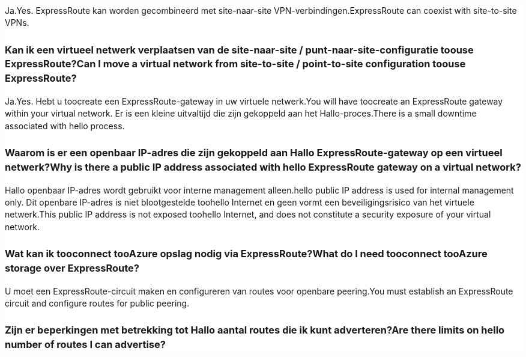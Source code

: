 <span data-ttu-id="02729-234">Ja.</span><span class="sxs-lookup"><span data-stu-id="02729-234">Yes.</span></span> <span data-ttu-id="02729-235">ExpressRoute kan worden gecombineerd met site-naar-site VPN-verbindingen.</span><span class="sxs-lookup"><span data-stu-id="02729-235">ExpressRoute can coexist with site-to-site VPNs.</span></span>

### <a name="can-i-move-a-virtual-network-from-site-to-site--point-to-site-configuration-toouse-expressroute"></a><span data-ttu-id="02729-236">Kan ik een virtueel netwerk verplaatsen van de site-naar-site / punt-naar-site-configuratie toouse ExpressRoute?</span><span class="sxs-lookup"><span data-stu-id="02729-236">Can I move a virtual network from site-to-site / point-to-site configuration toouse ExpressRoute?</span></span>

<span data-ttu-id="02729-237">Ja.</span><span class="sxs-lookup"><span data-stu-id="02729-237">Yes.</span></span> <span data-ttu-id="02729-238">Hebt u toocreate een ExpressRoute-gateway in uw virtuele netwerk.</span><span class="sxs-lookup"><span data-stu-id="02729-238">You will have toocreate an ExpressRoute gateway within your virtual network.</span></span> <span data-ttu-id="02729-239">Er is een kleine uitvaltijd die zijn gekoppeld aan het Hallo-proces.</span><span class="sxs-lookup"><span data-stu-id="02729-239">There is a small downtime associated with hello process.</span></span>

### <a name="why-is-there-a-public-ip-address-associated-with-hello-expressroute-gateway-on-a-virtual-network"></a><span data-ttu-id="02729-240">Waarom is er een openbaar IP-adres die zijn gekoppeld aan Hallo ExpressRoute-gateway op een virtueel netwerk?</span><span class="sxs-lookup"><span data-stu-id="02729-240">Why is there a public IP address associated with hello ExpressRoute gateway on a virtual network?</span></span>

<span data-ttu-id="02729-241">Hallo openbaar IP-adres wordt gebruikt voor interne management alleen.</span><span class="sxs-lookup"><span data-stu-id="02729-241">hello public IP address is used for internal management only.</span></span> <span data-ttu-id="02729-242">Dit openbare IP-adres is niet blootgestelde toohello Internet en geen vormt een beveiligingsrisico van het virtuele netwerk.</span><span class="sxs-lookup"><span data-stu-id="02729-242">This public IP address is not exposed toohello Internet, and does not constitute a security exposure of your virtual network.</span></span>

### <a name="what-do-i-need-tooconnect-tooazure-storage-over-expressroute"></a><span data-ttu-id="02729-243">Wat kan ik tooconnect tooAzure opslag nodig via ExpressRoute?</span><span class="sxs-lookup"><span data-stu-id="02729-243">What do I need tooconnect tooAzure storage over ExpressRoute?</span></span>

<span data-ttu-id="02729-244">U moet een ExpressRoute-circuit maken en configureren van routes voor openbare peering.</span><span class="sxs-lookup"><span data-stu-id="02729-244">You must establish an ExpressRoute circuit and configure routes for public peering.</span></span>

### <a name="are-there-limits-on-hello-number-of-routes-i-can-advertise"></a><span data-ttu-id="02729-245">Zijn er beperkingen met betrekking tot Hallo aantal routes die ik kunt adverteren?</span><span class="sxs-lookup"><span data-stu-id="02729-245">Are there limits on hello number of routes I can advertise?</span></span>
